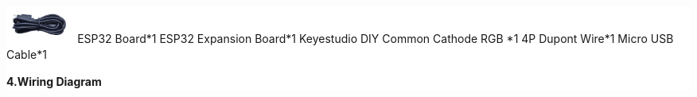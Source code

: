 <td><img src="https://raw.githubusercontent.com/keyestudio/KS5005-KS5006-Keyestudio-ESP32-37-in-1-Sensor-Kit-Python/master/media/edbfec59fe015bd9987e4b4d542b466d.png" style="width:0.8875in;height:0.47569in" alt="USB线" /></td>
</tr>
<tr class="even">
<td>ESP32 Board*1</td>
<td>ESP32 Expansion Board*1</td>
<td>Keyestudio DIY Common Cathode RGB *1</td>
<td>4P Dupont Wire*1</td>
<td>Micro USB Cable*1</td>
</tr>
</tbody>
</table>

**4.Wiring Diagram**
